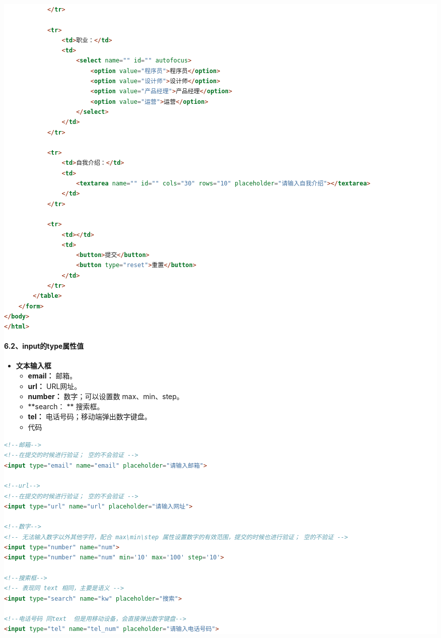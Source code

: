  ```html
              </tr>

              <tr>
                  <td>职业：</td>
                  <td>
                      <select name="" id="" autofocus>
                          <option value="程序员">程序员</option>
                          <option value="设计师">设计师</option>
                          <option value="产品经理">产品经理</option>
                          <option value="运营">运营</option>
                      </select>
                  </td>
              </tr>

              <tr>
                  <td>自我介绍：</td>
                  <td>
                      <textarea name="" id="" cols="30" rows="10" placeholder="请输入自我介绍"></textarea>
                  </td>
              </tr>

              <tr>
                  <td></td>
                  <td>
                      <button>提交</button>
                      <button type="reset">重置</button>
                  </td>
              </tr>
          </table>
      </form>
  </body>
  </html>
  ```

#### 6.2、input的type属性值

+ **文本输入框**
  - **email：**     邮箱。
  - **url：**          URL网址。
  - **number：** 数字；可以设置数 max、min、step。
  - **search： **  搜索框。
  - **tel：**           电话号码；移动端弹出数字键盘。
  - 代码

```html
<!--邮箱-->
<!--在提交的时候进行验证； 空的不会验证 -->
<input type="email" name="email" placeholder="请输入邮箱">

<!--url-->
<!--在提交的时候进行验证； 空的不会验证 -->
<input type="url" name="url" placeholder="请输入网址">

<!--数字-->
<!-- 无法输入数字以外其他字符，配合 max\min\step 属性设置数字的有效范围，提交的时候也进行验证； 空的不验证 -->
<input type="number" name="num">
<input type="number" name="num" min='10' max='100' step='10'>

<!--搜索框-->
<!-- 表现同 text 相同，主要是语义 -->
<input type="search" name="kw" placeholder="搜索">

<!--电话号码 同text  但是用移动设备，会直接弹出数字键盘-->
<input type="tel" name="tel_num" placeholder="请输入电话号码">
```